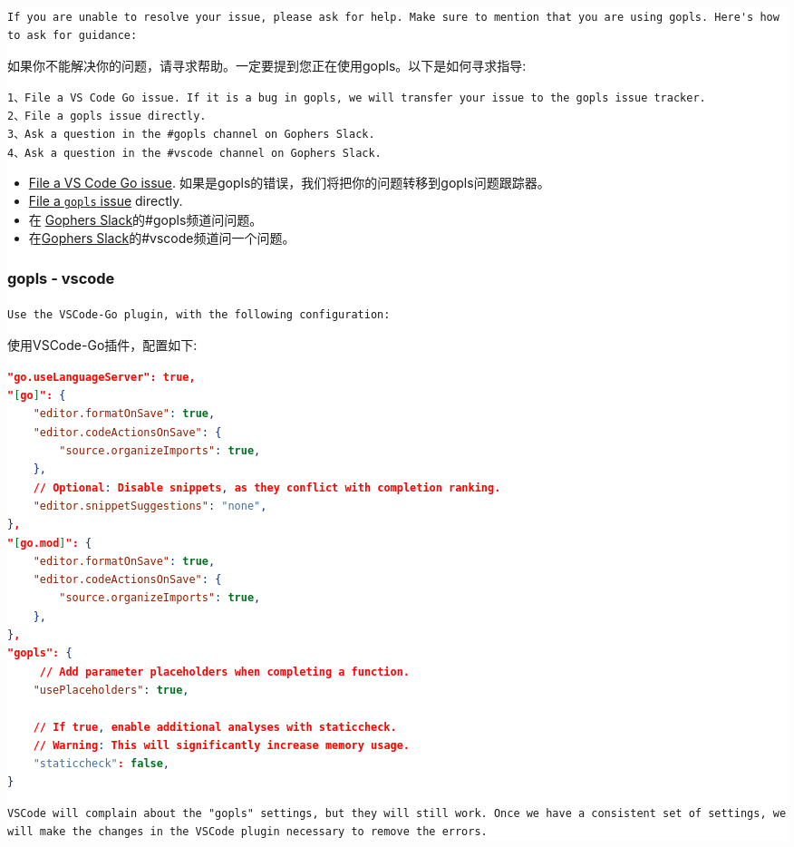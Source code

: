 ```
If you are unable to resolve your issue, please ask for help. Make sure to mention that you are using gopls. Here's how to ask for guidance:
```

如果你不能解决你的问题，请寻求帮助。一定要提到您正在使用gopls。以下是如何寻求指导:

```
1、File a VS Code Go issue. If it is a bug in gopls, we will transfer your issue to the gopls issue tracker.
2、File a gopls issue directly.
3、Ask a question in the #gopls channel on Gophers Slack.
4、Ask a question in the #vscode channel on Gophers Slack.
```

* [File a VS Code Go issue](https://github.com/golang/vscode-go/issues/new/choose). 如果是gopls的错误，我们将把你的问题转移到gopls问题跟踪器。
* [File a `gopls` issue](https://github.com/golang/go/issues/new) directly.
* 在 [Gophers Slack](https://github.com/gophers.slack.com/)的#gopls频道问问题。
* 在[Gophers Slack](https://github.com/gophers.slack.com/)的#vscode频道问一个问题。

### gopls - vscode

```
Use the VSCode-Go plugin, with the following configuration:
```

使用VSCode-Go插件，配置如下:

```json
"go.useLanguageServer": true,
"[go]": {
    "editor.formatOnSave": true,
    "editor.codeActionsOnSave": {
        "source.organizeImports": true,
    },
    // Optional: Disable snippets, as they conflict with completion ranking.
    "editor.snippetSuggestions": "none",
},
"[go.mod]": {
    "editor.formatOnSave": true,
    "editor.codeActionsOnSave": {
        "source.organizeImports": true,
    },
},
"gopls": {
     // Add parameter placeholders when completing a function.
    "usePlaceholders": true,

    // If true, enable additional analyses with staticcheck.
    // Warning: This will significantly increase memory usage.
    "staticcheck": false,
}
```

```
VSCode will complain about the "gopls" settings, but they will still work. Once we have a consistent set of settings, we will make the changes in the VSCode plugin necessary to remove the errors.
```
